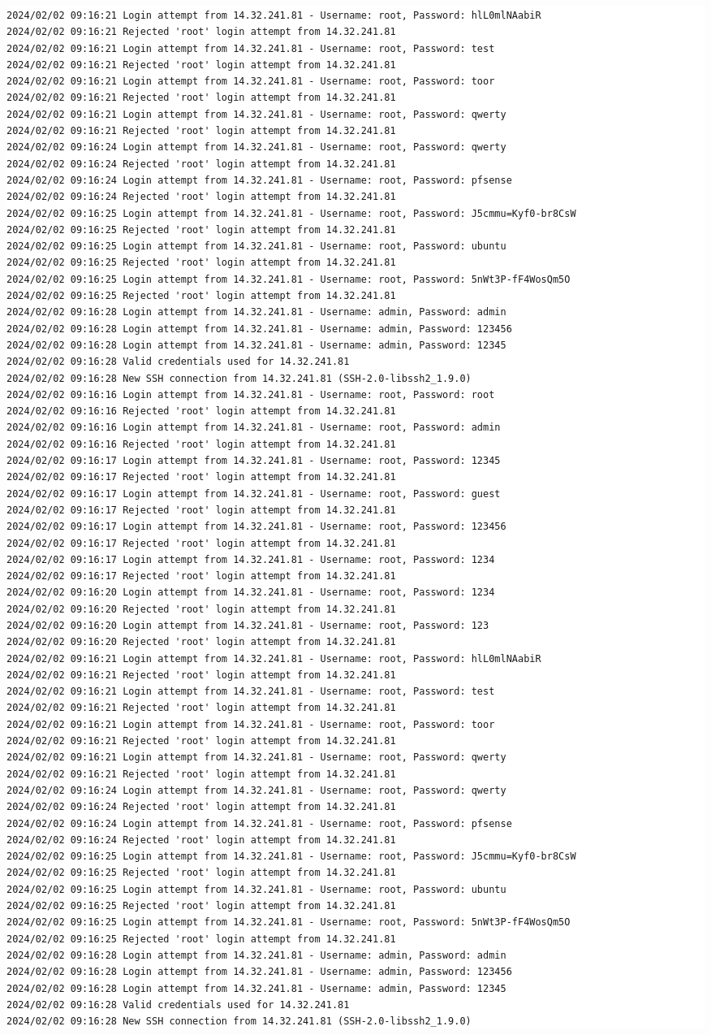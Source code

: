 ```
2024/02/02 09:16:21 Login attempt from 14.32.241.81 - Username: root, Password: hlL0mlNAabiR
2024/02/02 09:16:21 Rejected 'root' login attempt from 14.32.241.81
2024/02/02 09:16:21 Login attempt from 14.32.241.81 - Username: root, Password: test
2024/02/02 09:16:21 Rejected 'root' login attempt from 14.32.241.81
2024/02/02 09:16:21 Login attempt from 14.32.241.81 - Username: root, Password: toor
2024/02/02 09:16:21 Rejected 'root' login attempt from 14.32.241.81
2024/02/02 09:16:21 Login attempt from 14.32.241.81 - Username: root, Password: qwerty
2024/02/02 09:16:21 Rejected 'root' login attempt from 14.32.241.81
2024/02/02 09:16:24 Login attempt from 14.32.241.81 - Username: root, Password: qwerty
2024/02/02 09:16:24 Rejected 'root' login attempt from 14.32.241.81
2024/02/02 09:16:24 Login attempt from 14.32.241.81 - Username: root, Password: pfsense
2024/02/02 09:16:24 Rejected 'root' login attempt from 14.32.241.81
2024/02/02 09:16:25 Login attempt from 14.32.241.81 - Username: root, Password: J5cmmu=Kyf0-br8CsW
2024/02/02 09:16:25 Rejected 'root' login attempt from 14.32.241.81
2024/02/02 09:16:25 Login attempt from 14.32.241.81 - Username: root, Password: ubuntu
2024/02/02 09:16:25 Rejected 'root' login attempt from 14.32.241.81
2024/02/02 09:16:25 Login attempt from 14.32.241.81 - Username: root, Password: 5nWt3P-fF4WosQm5O
2024/02/02 09:16:25 Rejected 'root' login attempt from 14.32.241.81
2024/02/02 09:16:28 Login attempt from 14.32.241.81 - Username: admin, Password: admin
2024/02/02 09:16:28 Login attempt from 14.32.241.81 - Username: admin, Password: 123456
2024/02/02 09:16:28 Login attempt from 14.32.241.81 - Username: admin, Password: 12345
2024/02/02 09:16:28 Valid credentials used for 14.32.241.81
2024/02/02 09:16:28 New SSH connection from 14.32.241.81 (SSH-2.0-libssh2_1.9.0)
2024/02/02 09:16:16 Login attempt from 14.32.241.81 - Username: root, Password: root
2024/02/02 09:16:16 Rejected 'root' login attempt from 14.32.241.81
2024/02/02 09:16:16 Login attempt from 14.32.241.81 - Username: root, Password: admin
2024/02/02 09:16:16 Rejected 'root' login attempt from 14.32.241.81
2024/02/02 09:16:17 Login attempt from 14.32.241.81 - Username: root, Password: 12345
2024/02/02 09:16:17 Rejected 'root' login attempt from 14.32.241.81
2024/02/02 09:16:17 Login attempt from 14.32.241.81 - Username: root, Password: guest
2024/02/02 09:16:17 Rejected 'root' login attempt from 14.32.241.81
2024/02/02 09:16:17 Login attempt from 14.32.241.81 - Username: root, Password: 123456
2024/02/02 09:16:17 Rejected 'root' login attempt from 14.32.241.81
2024/02/02 09:16:17 Login attempt from 14.32.241.81 - Username: root, Password: 1234
2024/02/02 09:16:17 Rejected 'root' login attempt from 14.32.241.81
2024/02/02 09:16:20 Login attempt from 14.32.241.81 - Username: root, Password: 1234
2024/02/02 09:16:20 Rejected 'root' login attempt from 14.32.241.81
2024/02/02 09:16:20 Login attempt from 14.32.241.81 - Username: root, Password: 123
2024/02/02 09:16:20 Rejected 'root' login attempt from 14.32.241.81
2024/02/02 09:16:21 Login attempt from 14.32.241.81 - Username: root, Password: hlL0mlNAabiR
2024/02/02 09:16:21 Rejected 'root' login attempt from 14.32.241.81
2024/02/02 09:16:21 Login attempt from 14.32.241.81 - Username: root, Password: test
2024/02/02 09:16:21 Rejected 'root' login attempt from 14.32.241.81
2024/02/02 09:16:21 Login attempt from 14.32.241.81 - Username: root, Password: toor
2024/02/02 09:16:21 Rejected 'root' login attempt from 14.32.241.81
2024/02/02 09:16:21 Login attempt from 14.32.241.81 - Username: root, Password: qwerty
2024/02/02 09:16:21 Rejected 'root' login attempt from 14.32.241.81
2024/02/02 09:16:24 Login attempt from 14.32.241.81 - Username: root, Password: qwerty
2024/02/02 09:16:24 Rejected 'root' login attempt from 14.32.241.81
2024/02/02 09:16:24 Login attempt from 14.32.241.81 - Username: root, Password: pfsense
2024/02/02 09:16:24 Rejected 'root' login attempt from 14.32.241.81
2024/02/02 09:16:25 Login attempt from 14.32.241.81 - Username: root, Password: J5cmmu=Kyf0-br8CsW
2024/02/02 09:16:25 Rejected 'root' login attempt from 14.32.241.81
2024/02/02 09:16:25 Login attempt from 14.32.241.81 - Username: root, Password: ubuntu
2024/02/02 09:16:25 Rejected 'root' login attempt from 14.32.241.81
2024/02/02 09:16:25 Login attempt from 14.32.241.81 - Username: root, Password: 5nWt3P-fF4WosQm5O
2024/02/02 09:16:25 Rejected 'root' login attempt from 14.32.241.81
2024/02/02 09:16:28 Login attempt from 14.32.241.81 - Username: admin, Password: admin
2024/02/02 09:16:28 Login attempt from 14.32.241.81 - Username: admin, Password: 123456
2024/02/02 09:16:28 Login attempt from 14.32.241.81 - Username: admin, Password: 12345
2024/02/02 09:16:28 Valid credentials used for 14.32.241.81
2024/02/02 09:16:28 New SSH connection from 14.32.241.81 (SSH-2.0-libssh2_1.9.0)

```